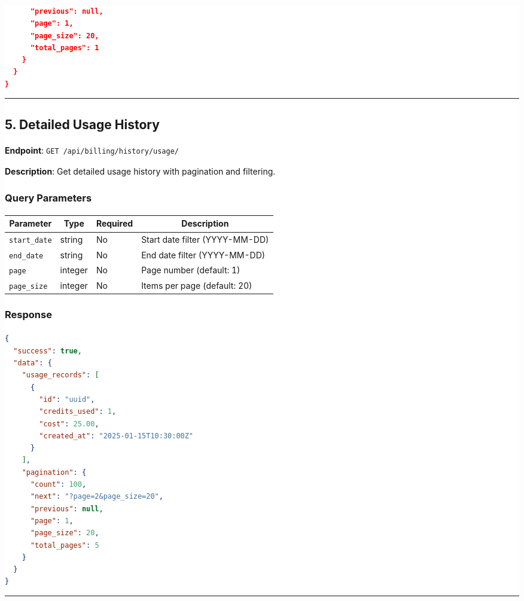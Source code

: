 ```json
      "previous": null,
      "page": 1,
      "page_size": 20,
      "total_pages": 1
    }
  }
}
```

---

## 5. Detailed Usage History

**Endpoint**: `GET /api/billing/history/usage/`

**Description**: Get detailed usage history with pagination and filtering.

### Query Parameters

| Parameter | Type | Required | Description |
|-----------|------|----------|-------------|
| `start_date` | string | No | Start date filter (YYYY-MM-DD) |
| `end_date` | string | No | End date filter (YYYY-MM-DD) |
| `page` | integer | No | Page number (default: 1) |
| `page_size` | integer | No | Items per page (default: 20) |

### Response

```json
{
  "success": true,
  "data": {
    "usage_records": [
      {
        "id": "uuid",
        "credits_used": 1,
        "cost": 25.00,
        "created_at": "2025-01-15T10:30:00Z"
      }
    ],
    "pagination": {
      "count": 100,
      "next": "?page=2&page_size=20",
      "previous": null,
      "page": 1,
      "page_size": 20,
      "total_pages": 5
    }
  }
}
```

---